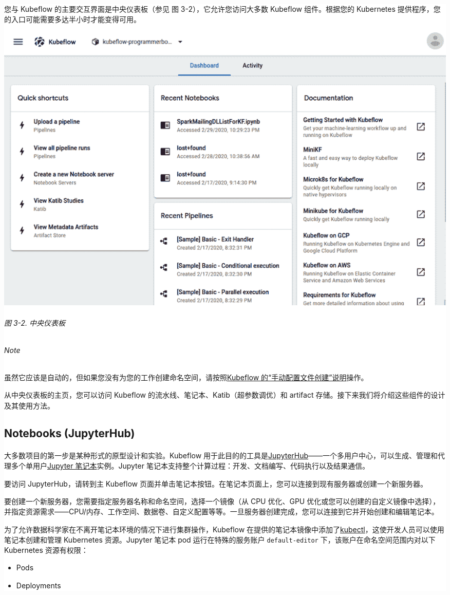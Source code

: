 您与 Kubeflow 的主要交互界面是中央仪表板（参见 图 3-2），它允许您访问大多数 Kubeflow 组件。根据您的 Kubernetes 提供程序，您的入口可能需要多达半小时才能变得可用。

![中央仪表板](img/kfml_0302.png)

###### 图 3-2\. 中央仪表板

###### Note

虽然它应该是自动的，但如果您没有为您的工作创建命名空间，请按照[Kubeflow 的“手动配置文件创建”说明](https://oreil.ly/_6iC5)操作。

从中央仪表板的主页，您可以访问 Kubeflow 的流水线、笔记本、Katib（超参数调优）和 artifact 存储。接下来我们将介绍这些组件的设计及其使用方法。

## Notebooks (JupyterHub)

大多数项目的第一步是某种形式的原型设计和实验。Kubeflow 用于此目的的工具是[JupyterHub](https://jupyter.org/hub)——一个多用户中心，可以生成、管理和代理多个单用户[Jupyter 笔记本](https://oreil.ly/C4dtQ)实例。Jupyter 笔记本支持整个计算过程：开发、文档编写、代码执行以及结果通信。

要访问 JupyterHub，请转到主 Kubeflow 页面并单击笔记本按钮。在笔记本页面上，您可以连接到现有服务器或创建一个新服务器。

要创建一个新服务器，您需要指定服务器名称和命名空间，选择一个镜像（从 CPU 优化、GPU 优化或您可以创建的自定义镜像中选择），并指定资源需求——CPU/内存、工作空间、数据卷、自定义配置等等。一旦服务器创建完成，您可以连接到它并开始创建和编辑笔记本。

为了允许数据科学家在不离开笔记本环境的情况下进行集群操作，Kubeflow 在提供的笔记本镜像中添加了[kubectl](https://oreil.ly/i-PFC)，这使开发人员可以使用笔记本创建和管理 Kubernetes 资源。Jupyter 笔记本 pod 运行在特殊的服务账户 `default-editor` 下，该账户在命名空间范围内对以下 Kubernetes 资源有权限：

+   Pods

+   Deployments
